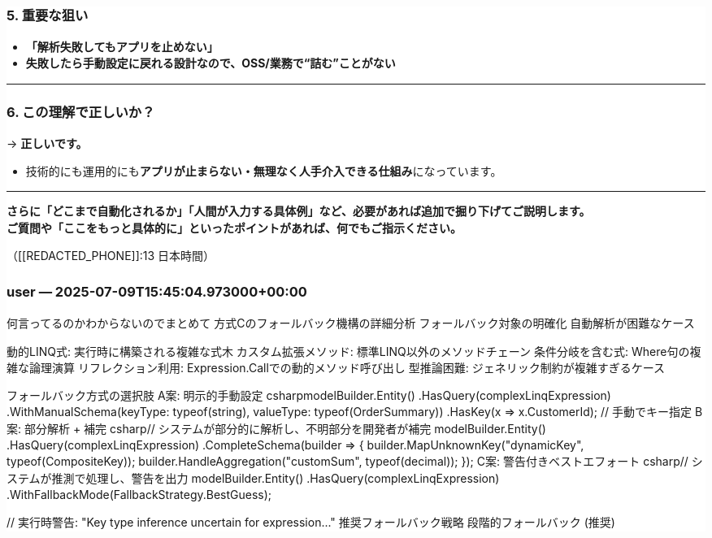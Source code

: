 
### 5. **重要な狙い**
- **「解析失敗してもアプリを止めない」**  
- **失敗したら手動設定に戻れる設計なので、OSS/業務で“詰む”ことがない**

---

### 6. **この理解で正しいか？**
→ **正しいです。**
- 技術的にも運用的にも**アプリが止まらない・無理なく人手介入できる仕組み**になっています。

---

**さらに「どこまで自動化されるか」「人間が入力する具体例」など、必要があれば追加で掘り下げてご説明します。  
ご質問や「ここをもっと具体的に」といったポイントがあれば、何でもご指示ください。**

（[[REDACTED_PHONE]]:13 日本時間）

### user — 2025-07-09T15:45:04.973000+00:00

何言ってるのかわからないのでまとめて
方式Cのフォールバック機構の詳細分析
フォールバック対象の明確化
自動解析が困難なケース

動的LINQ式: 実行時に構築される複雑な式木
カスタム拡張メソッド: 標準LINQ以外のメソッドチェーン
条件分岐を含む式: Where句の複雑な論理演算
リフレクション利用: Expression.Callでの動的メソッド呼び出し
型推論困難: ジェネリック制約が複雑すぎるケース

フォールバック方式の選択肢
A案: 明示的手動設定
csharpmodelBuilder.Entity<OrderSummary>()
    .HasQuery(complexLinqExpression)
    .WithManualSchema(keyType: typeof(string), valueType: typeof(OrderSummary))
    .HasKey(x => x.CustomerId); // 手動でキー指定
B案: 部分解析 + 補完
csharp// システムが部分的に解析し、不明部分を開発者が補完
modelBuilder.Entity<OrderSummary>()
    .HasQuery(complexLinqExpression)
    .CompleteSchema(builder => {
        builder.MapUnknownKey("dynamicKey", typeof(CompositeKey));
        builder.HandleAggregation("customSum", typeof(decimal));
    });
C案: 警告付きベストエフォート
csharp// システムが推測で処理し、警告を出力
modelBuilder.Entity<OrderSummary>()
    .HasQuery(complexLinqExpression)
    .WithFallbackMode(FallbackStrategy.BestGuess);
    
// 実行時警告: "Key type inference uncertain for expression..."
推奨フォールバック戦略
段階的フォールバック (推奨)
